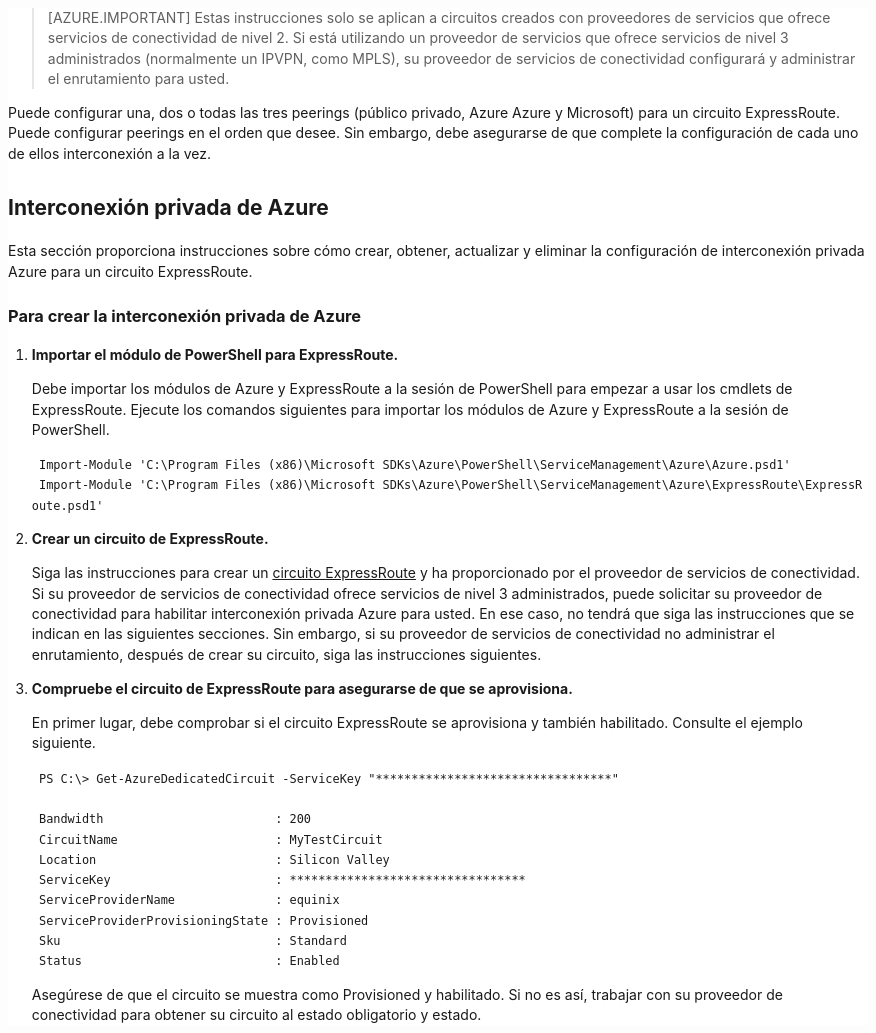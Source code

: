 >[AZURE.IMPORTANT] Estas instrucciones solo se aplican a circuitos creados con proveedores de servicios que ofrece servicios de conectividad de nivel 2. Si está utilizando un proveedor de servicios que ofrece servicios de nivel 3 administrados (normalmente un IPVPN, como MPLS), su proveedor de servicios de conectividad configurará y administrar el enrutamiento para usted.

Puede configurar una, dos o todas las tres peerings (público privado, Azure Azure y Microsoft) para un circuito ExpressRoute. Puede configurar peerings en el orden que desee. Sin embargo, debe asegurarse de que complete la configuración de cada uno de ellos interconexión a la vez. 

## <a name="azure-private-peering"></a>Interconexión privada de Azure

Esta sección proporciona instrucciones sobre cómo crear, obtener, actualizar y eliminar la configuración de interconexión privada Azure para un circuito ExpressRoute. 

### <a name="to-create-azure-private-peering"></a>Para crear la interconexión privada de Azure

1. **Importar el módulo de PowerShell para ExpressRoute.**
    
    Debe importar los módulos de Azure y ExpressRoute a la sesión de PowerShell para empezar a usar los cmdlets de ExpressRoute. Ejecute los comandos siguientes para importar los módulos de Azure y ExpressRoute a la sesión de PowerShell.  

        Import-Module 'C:\Program Files (x86)\Microsoft SDKs\Azure\PowerShell\ServiceManagement\Azure\Azure.psd1'
        Import-Module 'C:\Program Files (x86)\Microsoft SDKs\Azure\PowerShell\ServiceManagement\Azure\ExpressRoute\ExpressRoute.psd1'

2. **Crear un circuito de ExpressRoute.**
    
    Siga las instrucciones para crear un [circuito ExpressRoute](expressroute-howto-circuit-classic.md) y ha proporcionado por el proveedor de servicios de conectividad. Si su proveedor de servicios de conectividad ofrece servicios de nivel 3 administrados, puede solicitar su proveedor de conectividad para habilitar interconexión privada Azure para usted. En ese caso, no tendrá que siga las instrucciones que se indican en las siguientes secciones. Sin embargo, si su proveedor de servicios de conectividad no administrar el enrutamiento, después de crear su circuito, siga las instrucciones siguientes. 

3. **Compruebe el circuito de ExpressRoute para asegurarse de que se aprovisiona.**

    En primer lugar, debe comprobar si el circuito ExpressRoute se aprovisiona y también habilitado. Consulte el ejemplo siguiente.

        PS C:\> Get-AzureDedicatedCircuit -ServiceKey "*********************************"

        Bandwidth                        : 200
        CircuitName                      : MyTestCircuit
        Location                         : Silicon Valley
        ServiceKey                       : *********************************
        ServiceProviderName              : equinix
        ServiceProviderProvisioningState : Provisioned
        Sku                              : Standard
        Status                           : Enabled

    Asegúrese de que el circuito se muestra como Provisioned y habilitado. Si no es así, trabajar con su proveedor de conectividad para obtener su circuito al estado obligatorio y estado.
